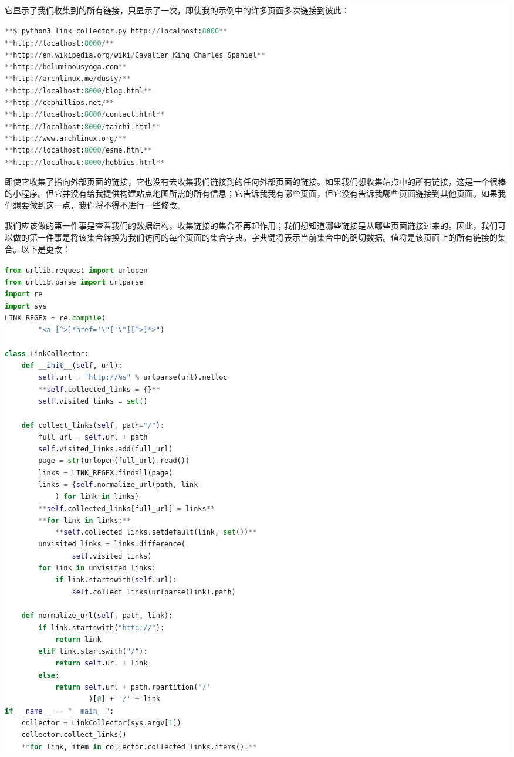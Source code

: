 它显示了我们收集到的所有链接，只显示了一次，即使我的示例中的许多页面多次链接到彼此：

```py
**$ python3 link_collector.py http://localhost:8000**
**http://localhost:8000/**
**http://en.wikipedia.org/wiki/Cavalier_King_Charles_Spaniel**
**http://beluminousyoga.com**
**http://archlinux.me/dusty/**
**http://localhost:8000/blog.html**
**http://ccphillips.net/**
**http://localhost:8000/contact.html**
**http://localhost:8000/taichi.html**
**http://www.archlinux.org/**
**http://localhost:8000/esme.html**
**http://localhost:8000/hobbies.html**

```

即使它收集了指向外部页面的链接，它也没有去收集我们链接到的任何外部页面的链接。如果我们想收集站点中的所有链接，这是一个很棒的小程序。但它并没有给我提供构建站点地图所需的所有信息；它告诉我我有哪些页面，但它没有告诉我哪些页面链接到其他页面。如果我们想要做到这一点，我们将不得不进行一些修改。

我们应该做的第一件事是查看我们的数据结构。收集链接的集合不再起作用；我们想知道哪些链接是从哪些页面链接过来的。因此，我们可以做的第一件事是将该集合转换为我们访问的每个页面的集合字典。字典键将表示当前集合中的确切数据。值将是该页面上的所有链接的集合。以下是更改：

```py
from urllib.request import urlopen
from urllib.parse import urlparse
import re
import sys
LINK_REGEX = re.compile(
        "<a [^>]*href='\"['\"][^>]*>")

class LinkCollector:
    def __init__(self, url):
        self.url = "http://%s" % urlparse(url).netloc
        **self.collected_links = {}**
        self.visited_links = set()

    def collect_links(self, path="/"):
        full_url = self.url + path
        self.visited_links.add(full_url)
        page = str(urlopen(full_url).read())
        links = LINK_REGEX.findall(page)
        links = {self.normalize_url(path, link
            ) for link in links}
        **self.collected_links[full_url] = links**
        **for link in links:**
            **self.collected_links.setdefault(link, set())**
        unvisited_links = links.difference(
                self.visited_links)
        for link in unvisited_links:
            if link.startswith(self.url):
                self.collect_links(urlparse(link).path)

    def normalize_url(self, path, link):
        if link.startswith("http://"):
            return link
        elif link.startswith("/"):
            return self.url + link
        else:
            return self.url + path.rpartition('/'
                    )[0] + '/' + link
if __name__ == "__main__":
    collector = LinkCollector(sys.argv[1])
    collector.collect_links()
    **for link, item in collector.collected_links.items():**
```